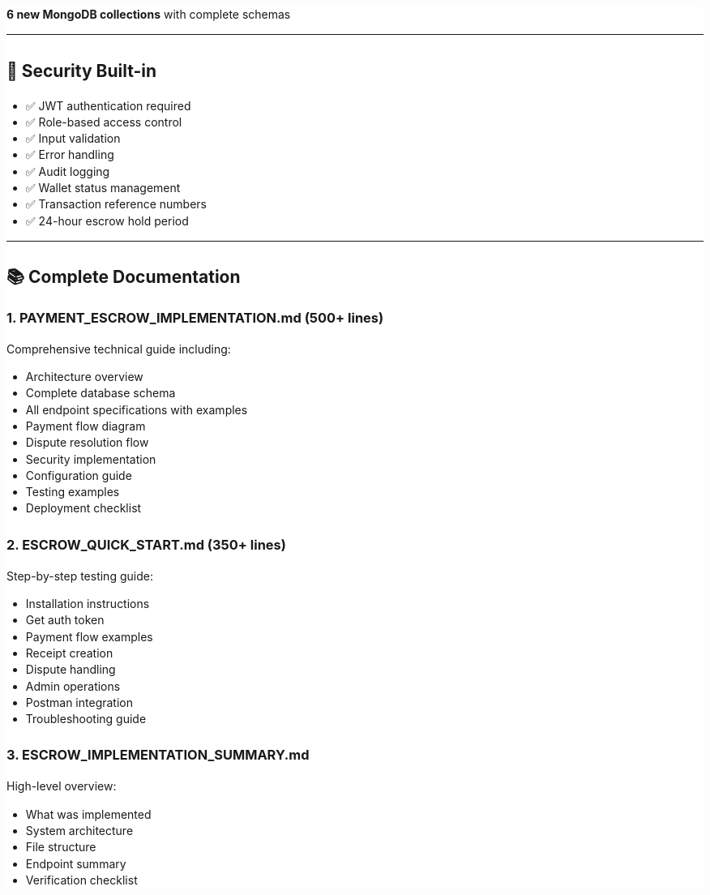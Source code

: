 **6 new MongoDB collections** with complete schemas

---

## 🔐 Security Built-in

- ✅ JWT authentication required
- ✅ Role-based access control
- ✅ Input validation
- ✅ Error handling
- ✅ Audit logging
- ✅ Wallet status management
- ✅ Transaction reference numbers
- ✅ 24-hour escrow hold period

---

## 📚 Complete Documentation

### 1. **PAYMENT_ESCROW_IMPLEMENTATION.md** (500+ lines)

Comprehensive technical guide including:

- Architecture overview
- Complete database schema
- All endpoint specifications with examples
- Payment flow diagram
- Dispute resolution flow
- Security implementation
- Configuration guide
- Testing examples
- Deployment checklist

### 2. **ESCROW_QUICK_START.md** (350+ lines)

Step-by-step testing guide:

- Installation instructions
- Get auth token
- Payment flow examples
- Receipt creation
- Dispute handling
- Admin operations
- Postman integration
- Troubleshooting guide

### 3. **ESCROW_IMPLEMENTATION_SUMMARY.md**

High-level overview:

- What was implemented
- System architecture
- File structure
- Endpoint summary
- Verification checklist

